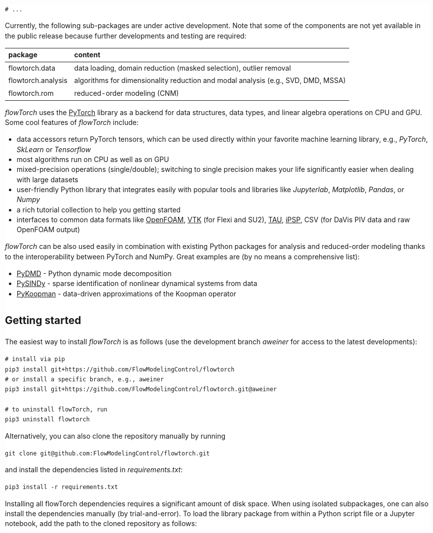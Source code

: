 ```
# ...
```

Currently, the following sub-packages are under active development. Note that some of the components are not yet available in the public release because further developments and testing are required:

| package | content |
| :------ | :-------|
|flowtorch.data | data loading, domain reduction (masked selection), outlier removal |
| flowtorch.analysis | algorithms for dimensionality reduction and modal analysis (e.g., SVD, DMD, MSSA) |
| flowtorch.rom | reduced-order modeling (CNM) |

*flowTorch* uses the [PyTorch](https://github.com/pytorch/pytorch) library as a backend for data structures, data types, and linear algebra operations on CPU and GPU. Some cool features of *flowTorch* include:

- data accessors return PyTorch tensors, which can be used directly within your favorite machine learning library, e.g., *PyTorch*, *SkLearn* or *Tensorflow*
- most algorithms run on CPU as well as on GPU
- mixed-precision operations (single/double); switching to single precision makes your life significantly easier when dealing with large datasets
- user-friendly Python library that integrates easily with popular tools and libraries like *Jupyterlab*, *Matplotlib*, *Pandas*, or *Numpy*
- a rich tutorial collection to help you getting started
- interfaces to common data formats like [OpenFOAM](https://www.openfoam.com/), [VTK](https://vtk.org/) (for Flexi and SU2), [TAU](https://www.dlr.de/as/desktopdefault.aspx/tabid-395/526_read-694/), [iPSP](https://www.dlr.de/as/en/desktopdefault.aspx/tabid-183/251_read-13334/), CSV (for DaVis PIV data and raw OpenFOAM output)

*flowTorch* can be also used easily in combination with existing Python packages for analysis and reduced-order modeling thanks to the interoperability between PyTorch and NumPy. Great examples are (by no means a comprehensive list):

- [PyDMD](https://github.com/mathLab/PyDMD) - Python dynamic mode decomposition
- [PySINDy](https://github.com/dynamicslab/pysindy) - sparse identification of nonlinear dynamical systems from data
- [PyKoopman](https://github.com/dynamicslab/pykoopman) - data-driven approximations of the Koopman operator

## Getting started

The easiest way to install *flowTorch* is as follows (use the development branch *aweiner* for access to the latest developments):
```
# install via pip
pip3 install git+https://github.com/FlowModelingControl/flowtorch
# or install a specific branch, e.g., aweiner
pip3 install git+https://github.com/FlowModelingControl/flowtorch.git@aweiner

# to uninstall flowTorch, run
pip3 uninstall flowtorch
```
Alternatively, you can also clone the repository manually by running
```
git clone git@github.com:FlowModelingControl/flowtorch.git
```
and install the dependencies listed in *requirements.txt*:
```
pip3 install -r requirements.txt
```
Installing all flowTorch dependencies requires a significant amount of disk space. When using isolated subpackages, one can also install the dependencies manually (by trial-and-error). To load the library package from within a Python script file or a Jupyter notebook, add the path to the cloned repository as follows:
```
```